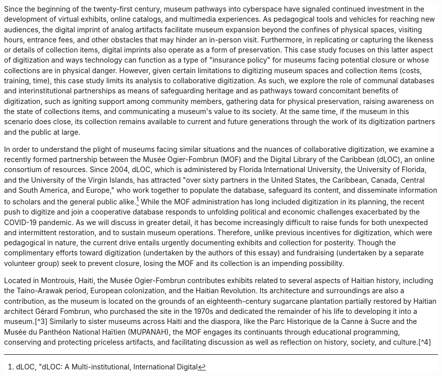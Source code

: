 

Since the beginning of the twenty-first century, museum pathways into
cyberspace have signaled continued investment in the development of
virtual exhibits, online catalogs, and multimedia experiences. As
pedagogical tools and vehicles for reaching new audiences, the digital
imprint of analog artifacts facilitate museum expansion beyond the
confines of physical spaces, visiting hours, entrance fees, and other
obstacles that may hinder an in-person visit. Furthermore, in
replicating or capturing the likeness or details of collection items,
digital imprints also operate as a form of preservation. This case study
focuses on this latter aspect of digitization and ways technology can
function as a type of "insurance policy" for museums facing potential
closure or whose collections are in physical danger. However, given
certain limitations to digitizing museum spaces and collection items
(costs, training, time), this case study limits its analysis to
collaborative digitization. As such, we explore the role of communal
databases and interinstitutional partnerships as means of safeguarding
heritage and as pathways toward concomitant benefits of digitization,
such as igniting support among community members, gathering data for
physical preservation, raising awareness on the state of collections
items, and communicating a museum's value to its society. At the same
time, if the museum in this scenario does close, its collection remains
available to current and future generations through the work of its
digitization partners and the public at large.

In order to understand the plight of museums facing similar situations
and the nuances of collaborative digitization, we examine a recently
formed partnership between the Musée Ogier-Fombrun (MOF) and the Digital
Library of the Caribbean (dLOC), an online consortium of resources.
Since 2004, dLOC, which is administered by Florida International
University, the University of Florida, and the University of the Virgin
Islands, has attracted "over sixty partners in the United States, the
Caribbean, Canada, Central and South America, and Europe," who work
together to populate the database, safeguard its content, and
disseminate information to scholars and the general public alike.[^2]
While the MOF administration has long included digitization in its
planning, the recent push to digitize and join a cooperative database
responds to unfolding political and economic challenges exacerbated by
the COVID-19 pandemic. As we will discuss in greater detail, it has
become increasingly difficult to raise funds for both unexpected and
intermittent restoration, and to sustain museum operations. Therefore,
unlike previous incentives for digitization, which were pedagogical in
nature, the current drive entails urgently documenting exhibits and
collection for posterity. Though the complimentary efforts toward
digitization (undertaken by the authors of this essay) and fundraising
(undertaken by a separate volunteer group) seek to prevent closure,
losing the MOF and its collection is an impending possibility.

Located in Montrouis, Haiti, the Musée Ogier-Fombrun contributes
exhibits related to several aspects of Haitian history, including the
Taíno-Arawak period, European colonization, and the Haitian Revolution.
Its architecture and surroundings are also a contribution, as the museum
is located on the grounds of an eighteenth-century sugarcane plantation
partially restored by Haitian architect Gérard Fombrun, who purchased
the site in the 1970s and dedicated the remainder of his life to
developing it into a museum.[^3] Similarly to sister museums across
Haiti and the diaspora, like the Parc Historique de la Canne à Sucre and
the Musée du Panthéon National Haïtien (MUPANAH), the MOF engages its
continuants through educational programming, conserving and protecting
priceless artifacts, and facilitating discussion as well as reflection
on history, society, and culture.[^4]


[^1]: Mireille Fombrun Mallebranche is the director of the Musée
[^2]: dLOC, "dLOC: A Multi-institutional, International Digital
[^5]: Yaşar Tonta, "Libraries and Museums in the Flat World: Are They
[^6]: Lorna M. Hughes and David Green, *Digitizing Collections:
[^7]: Alexandra Yarrow, Barbara Clubb, and Jennifer-Lynn Draper, *Public
[^8]: Ole Marius Hylland, "Even Better than the Real Thing? Digital
[^9]: Enrico Bertacchini and Federico Morando, "The Future of Museums in
[^10]: Karol J. Borowiecki and Trilce Navarrete, "Digitization of
[^11]: Robert Leopold, "Articulating Culturally Sensitive Knowledge
[^12]: W. Boyd Rayward and Michael B. Twidale, "From Docent to
[^13]: Hylland, "Even Better than the Real Thing?," 68.
[^14]: Chelsea Graham, "Applications of Digitization to Museum
[^16]: Kevin Walsh, *The Representation of the Past: Museums and
[^17]: Rachelle C. Doucet, "Les musées en Haïti," *CONJONCTION (La Revue
[^18]: See Ute Stebich, *Haitian Art* (New York: Brooklyn Museum, 1979);
[^20]: UN Educational, Scientific, and Cultural Organization (UNESCO),
[^21]: Da Silva, "Museums in Haiti."
[^22]: Da Silva; Féron, "Évaluation d'un jeune public."
[^23]: Célius, "Le musée, le passé et l'histoire."
[^24]: See Desvallées 1998.
[^26]: Rachelle C. Doucet, "Speech of the President of ICOM-Haïti on the
[^27]: Da Silva, "Museums in Haiti."
[^28]: William Boustead, "The Conservation of Works of Art in Tropical
[^29]: Documentation of items in fragile condition or that necessitate
[^30]: In the historical data accumulated by Gérard Fombrun, the
[^31]: See Ana Lucia Araujo, *Public Memory of Slavery: Victims and
[^32]: Quotes derived from a typescript of a FONDATION 92 packet sent to
[^33]: See Millery Polyné, *The Idea of Haiti: Rethinking Crisis and
[^34]: Graham Black, *Transforming Museums in the Twenty-First Century*
[^35]: Stephen E. Weil, "From Being about Something to Being for
[^36]: Pierre Bourdieu, *La distinction: Critique sociale du jugement*